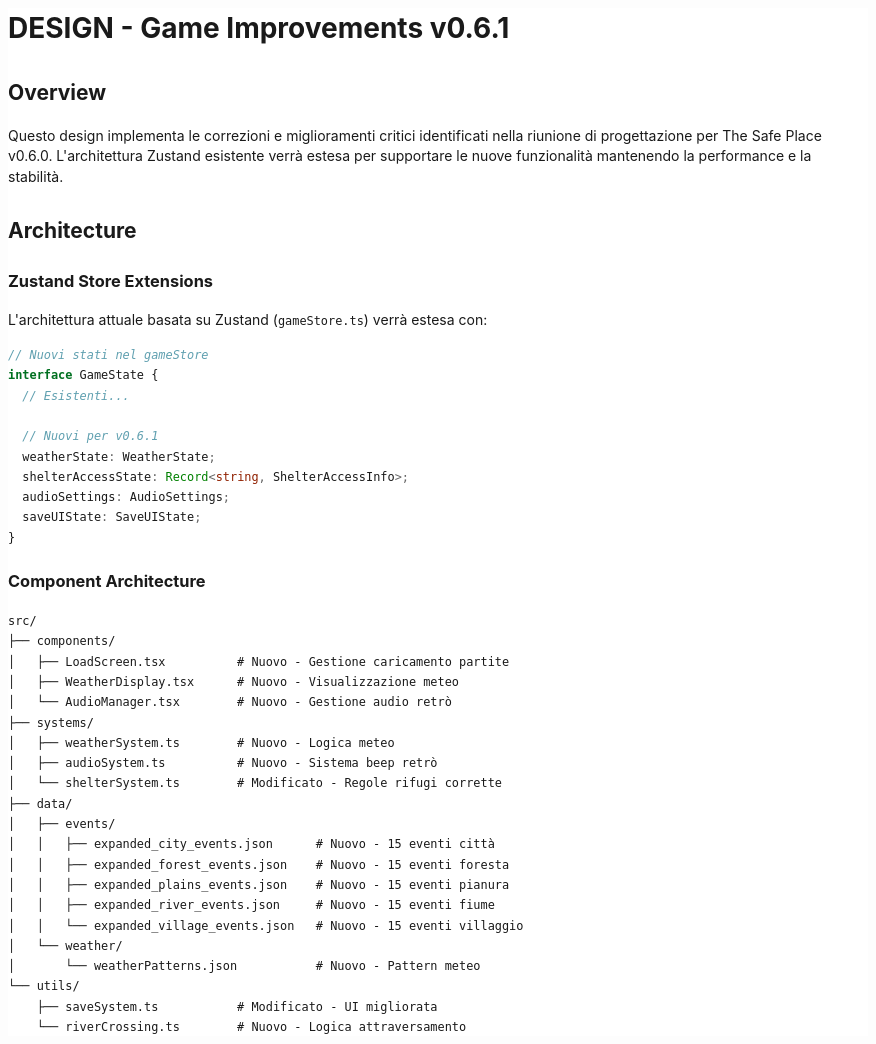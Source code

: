 # DESIGN - Game Improvements v0.6.1

## Overview

Questo design implementa le correzioni e miglioramenti critici identificati nella riunione di progettazione per The Safe Place v0.6.0. L'architettura Zustand esistente verrà estesa per supportare le nuove funzionalità mantenendo la performance e la stabilità.

## Architecture

### Zustand Store Extensions

L'architettura attuale basata su Zustand (`gameStore.ts`) verrà estesa con:

```typescript
// Nuovi stati nel gameStore
interface GameState {
  // Esistenti...
  
  // Nuovi per v0.6.1
  weatherState: WeatherState;
  shelterAccessState: Record<string, ShelterAccessInfo>;
  audioSettings: AudioSettings;
  saveUIState: SaveUIState;
}
```

### Component Architecture

```
src/
├── components/
│   ├── LoadScreen.tsx          # Nuovo - Gestione caricamento partite
│   ├── WeatherDisplay.tsx      # Nuovo - Visualizzazione meteo
│   └── AudioManager.tsx        # Nuovo - Gestione audio retrò
├── systems/
│   ├── weatherSystem.ts        # Nuovo - Logica meteo
│   ├── audioSystem.ts          # Nuovo - Sistema beep retrò
│   └── shelterSystem.ts        # Modificato - Regole rifugi corrette
├── data/
│   ├── events/
│   │   ├── expanded_city_events.json      # Nuovo - 15 eventi città
│   │   ├── expanded_forest_events.json    # Nuovo - 15 eventi foresta
│   │   ├── expanded_plains_events.json    # Nuovo - 15 eventi pianura
│   │   ├── expanded_river_events.json     # Nuovo - 15 eventi fiume
│   │   └── expanded_village_events.json   # Nuovo - 15 eventi villaggio
│   └── weather/
│       └── weatherPatterns.json           # Nuovo - Pattern meteo
└── utils/
    ├── saveSystem.ts           # Modificato - UI migliorata
    └── riverCrossing.ts        # Nuovo - Logica attraversamento
```

